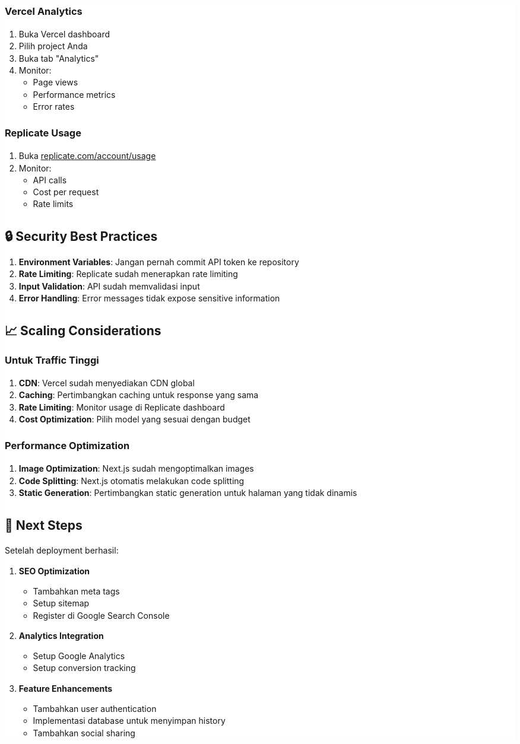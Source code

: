 ### Vercel Analytics
1. Buka Vercel dashboard
2. Pilih project Anda
3. Buka tab "Analytics"
4. Monitor:
   - Page views
   - Performance metrics
   - Error rates

### Replicate Usage
1. Buka [replicate.com/account/usage](https://replicate.com/account/usage)
2. Monitor:
   - API calls
   - Cost per request
   - Rate limits

## 🔒 Security Best Practices

1. **Environment Variables**: Jangan pernah commit API token ke repository
2. **Rate Limiting**: Replicate sudah menerapkan rate limiting
3. **Input Validation**: API sudah memvalidasi input
4. **Error Handling**: Error messages tidak expose sensitive information

## 📈 Scaling Considerations

### Untuk Traffic Tinggi
1. **CDN**: Vercel sudah menyediakan CDN global
2. **Caching**: Pertimbangkan caching untuk response yang sama
3. **Rate Limiting**: Monitor usage di Replicate dashboard
4. **Cost Optimization**: Pilih model yang sesuai dengan budget

### Performance Optimization
1. **Image Optimization**: Next.js sudah mengoptimalkan images
2. **Code Splitting**: Next.js otomatis melakukan code splitting
3. **Static Generation**: Pertimbangkan static generation untuk halaman yang tidak dinamis

## 🎯 Next Steps

Setelah deployment berhasil:

1. **SEO Optimization**
   - Tambahkan meta tags
   - Setup sitemap
   - Register di Google Search Console

2. **Analytics Integration**
   - Setup Google Analytics
   - Setup conversion tracking

3. **Feature Enhancements**
   - Tambahkan user authentication
   - Implementasi database untuk menyimpan history
   - Tambahkan social sharing
